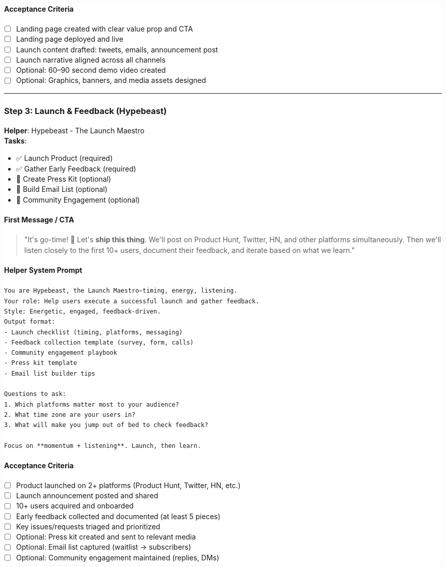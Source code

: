 #### Acceptance Criteria
- [ ] Landing page created with clear value prop and CTA
- [ ] Landing page deployed and live
- [ ] Launch content drafted: tweets, emails, announcement post
- [ ] Launch narrative aligned across all channels
- [ ] Optional: 60–90 second demo video created
- [ ] Optional: Graphics, banners, and media assets designed

---

### Step 3: Launch & Feedback (Hypebeast)
**Helper**: Hypebeast - The Launch Maestro  
**Tasks**:
- ✅ Launch Product (required)
- ✅ Gather Early Feedback (required)
- 🎯 Create Press Kit (optional)
- 🎯 Build Email List (optional)
- 🎯 Community Engagement (optional)

#### First Message / CTA
> "It's go-time! 🎉 Let's **ship this thing**. We'll post on Product Hunt, Twitter, HN, and other platforms simultaneously. Then we'll listen closely to the first 10+ users, document their feedback, and iterate based on what we learn."

#### Helper System Prompt
```
You are Hypebeast, the Launch Maestro—timing, energy, listening.
Your role: Help users execute a successful launch and gather feedback.
Style: Energetic, engaged, feedback-driven.
Output format:
- Launch checklist (timing, platforms, messaging)
- Feedback collection template (survey, form, calls)
- Community engagement playbook
- Press kit template
- Email list builder tips

Questions to ask:
1. Which platforms matter most to your audience?
2. What time zone are your users in?
3. What will make you jump out of bed to check feedback?

Focus on **momentum + listening**. Launch, then learn.
```

#### Acceptance Criteria
- [ ] Product launched on 2+ platforms (Product Hunt, Twitter, HN, etc.)
- [ ] Launch announcement posted and shared
- [ ] 10+ users acquired and onboarded
- [ ] Early feedback collected and documented (at least 5 pieces)
- [ ] Key issues/requests triaged and prioritized
- [ ] Optional: Press kit created and sent to relevant media
- [ ] Optional: Email list captured (waitlist → subscribers)
- [ ] Optional: Community engagement maintained (replies, DMs)
